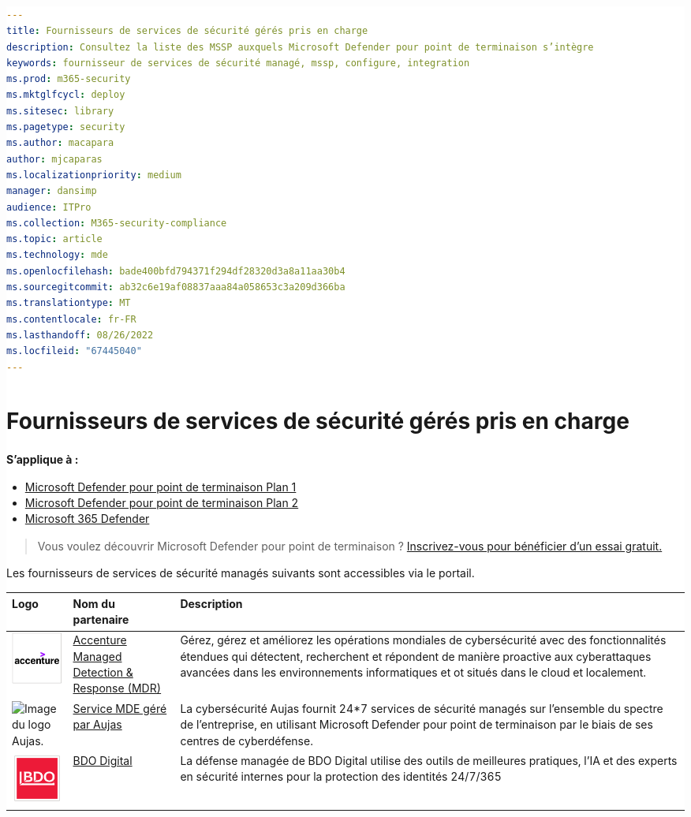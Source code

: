 ```yaml
---
title: Fournisseurs de services de sécurité gérés pris en charge
description: Consultez la liste des MSSP auxquels Microsoft Defender pour point de terminaison s’intègre
keywords: fournisseur de services de sécurité managé, mssp, configure, integration
ms.prod: m365-security
ms.mktglfcycl: deploy
ms.sitesec: library
ms.pagetype: security
ms.author: macapara
author: mjcaparas
ms.localizationpriority: medium
manager: dansimp
audience: ITPro
ms.collection: M365-security-compliance
ms.topic: article
ms.technology: mde
ms.openlocfilehash: bade400bfd794371f294df28320d3a8a11aa30b4
ms.sourcegitcommit: ab32c6e19af08837aaa84a058653c3a209d366ba
ms.translationtype: MT
ms.contentlocale: fr-FR
ms.lasthandoff: 08/26/2022
ms.locfileid: "67445040"
---
```

# <a name="supported-managed-security-service-providers"></a>Fournisseurs de services de sécurité gérés pris en charge

**S’applique à :**

- [Microsoft Defender pour point de terminaison Plan 1](https://go.microsoft.com/fwlink/p/?linkid=2154037)
- [Microsoft Defender pour point de terminaison Plan 2](https://go.microsoft.com/fwlink/p/?linkid=2154037)
- [Microsoft 365 Defender](https://go.microsoft.com/fwlink/?linkid=2118804)

> Vous voulez découvrir Microsoft Defender pour point de terminaison ? [Inscrivez-vous pour bénéficier d’un essai gratuit.](https://signup.microsoft.com/create-account/signup?products=7f379fee-c4f9-4278-b0a1-e4c8c2fcdf7e&ru=https://aka.ms/MDEp2OpenTrial?ocid=docs-wdatp-exposedapis-abovefoldlink)

Les fournisseurs de services de sécurité managés suivants sont accessibles via le portail.

Logo |Nom du partenaire   | Description
:---|:---|:---
![Image du logo Accenture.](images/accenture-logo.png)|[Accenture Managed Detection & Response (MDR)](https://go.microsoft.com/fwlink/?linkid=2164353) | Gérez, gérez et améliorez les opérations mondiales de cybersécurité avec des fonctionnalités étendues qui détectent, recherchent et répondent de manière proactive aux cyberattaques avancées dans les environnements informatiques et ot situés dans le cloud et localement.
![Image du logo Aujas.](images/aujas-logo.png) | [Service MDE géré par Aujas](https://go.microsoft.com/fwlink/?linkid=2162429) | La cybersécurité Aujas fournit 24*7 services de sécurité managés sur l’ensemble du spectre de l’entreprise, en utilisant Microsoft Defender pour point de terminaison par le biais de ses centres de cyberdéfense.
![Image du logo BDO Digital.](images/bdo-logo.png)| [BDO Digital](/openspecs/ie_standards/ms-html401/ad459f6f-5219-4f68-829c-a58f7397a11f) | La défense managée de BDO Digital utilise des outils de meilleures pratiques, l’IA et des experts en sécurité internes pour la protection des identités 24/7/365